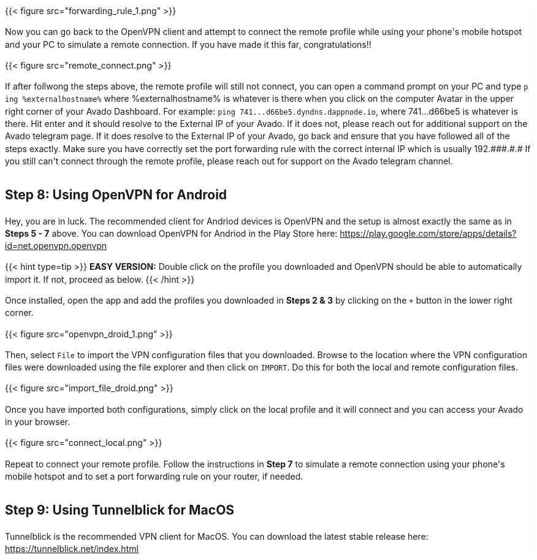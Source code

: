  {{< figure src="forwarding_rule_1.png" >}}

Now you can go back to the OpenVPN client and attempt to connect the remote profile while using your phone's mobile hotspot and your PC to simulate a remote connection. If you have made it this far, congratulations!!

 {{< figure src="remote_connect.png" >}}

If after follwong the steps above, the remote profile will still not connect, you can open a command prompt on your PC and type `ping %externalhostname%` where %externalhostname% is whatever is there when you click on the computer Avatar in the upper right corner of your Avado Dashboard. For example: `ping 741...d66be5.dyndns.dappnode.io`, where 741...d66be5 is whatever is there. Hit enter and it should resolve to the External IP of your Avado. If it does not, please reach out for additional support on the Avado telegram page. If it does resolve to the External IP of your Avado, go back and ensure that you have followed all of the steps exactly. Make sure you have correctly set the port forwarding rule with the correct internal IP which is usually 192.###.#.# If you still can't connect through the remote profile, please reach out for support on the Avado telegram channel.


## Step 8: Using OpenVPN for Android
Hey, you are in luck. The recommended client for Andriod devices is OpenVPN and the setup is almost exactly the same as in **Steps 5 - 7** above. You can download OpenVPN for Andriod in the Play Store here:
https://play.google.com/store/apps/details?id=net.openvpn.openvpn


{{< hint type=tip >}}
**EASY VERSION:** Double click on the profile you downloaded and OpenVPN should be able to automatically import it. If not, proceed as below.
{{< /hint >}}


Once installed, open the app and add the profiles you downloaded in **Steps 2 & 3** by clicking on the `+` button in the lower right corner.

 {{< figure src="openvpn_droid_1.png" >}}

Then, select `File` to import the VPN configuration files that you downloaded. Browse to the location where the VPN configuration files were downloaded using the file explorer and then click on `IMPORT`. Do this for both the local and remote configuration files.

 {{< figure src="import_file_droid.png" >}}

Once you have imported both configurations, simply click on the local profile and it will connect and you can access your Avado in your browser.

 {{< figure src="connect_local.png" >}}

Repeat to connect your remote profile. Follow the instructions in **Step 7** to simulate a remote connection using your phone's mobile hotspot and to set a port forwarding rule on your router, if needed.

## Step 9: Using Tunnelblick for MacOS

Tunnelblick is the recommended VPN client for MacOS. You can download the latest stable release here:
https://tunnelblick.net/index.html
